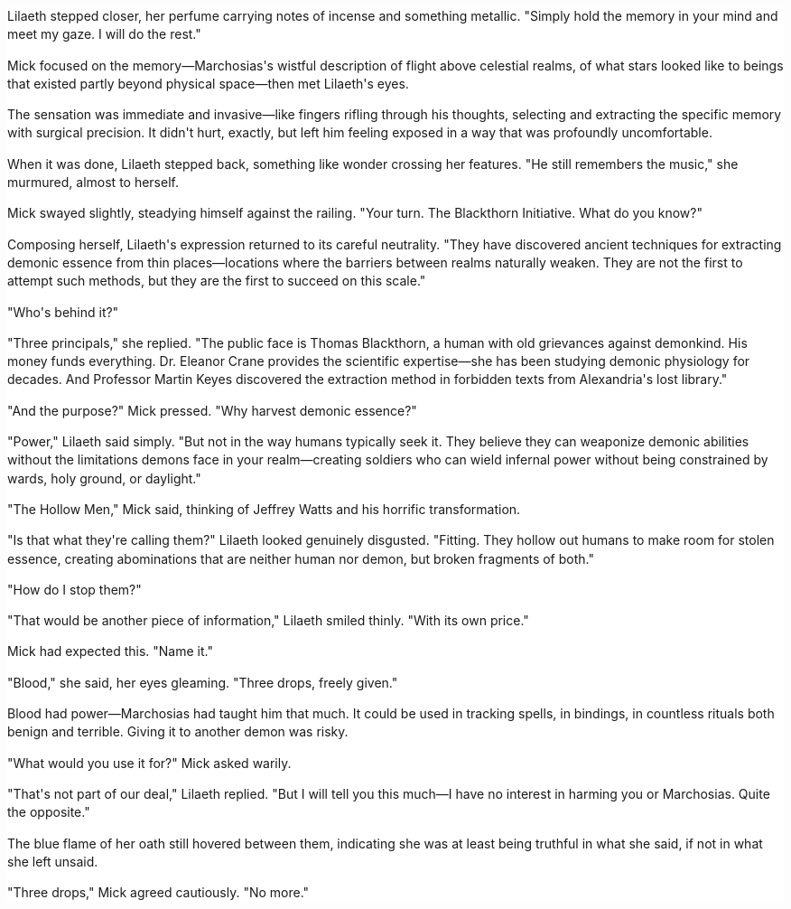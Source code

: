 Lilaeth stepped closer, her perfume carrying notes of incense and something metallic. "Simply hold the memory in your mind and meet my gaze. I will do the rest."

Mick focused on the memory—Marchosias's wistful description of flight above celestial realms, of what stars looked like to beings that existed partly beyond physical space—then met Lilaeth's eyes.

The sensation was immediate and invasive—like fingers rifling through his thoughts, selecting and extracting the specific memory with surgical precision. It didn't hurt, exactly, but left him feeling exposed in a way that was profoundly uncomfortable.

When it was done, Lilaeth stepped back, something like wonder crossing her features. "He still remembers the music," she murmured, almost to herself.

Mick swayed slightly, steadying himself against the railing. "Your turn. The Blackthorn Initiative. What do you know?"

Composing herself, Lilaeth's expression returned to its careful neutrality. "They have discovered ancient techniques for extracting demonic essence from thin places—locations where the barriers between realms naturally weaken. They are not the first to attempt such methods, but they are the first to succeed on this scale."

"Who's behind it?"

"Three principals," she replied. "The public face is Thomas Blackthorn, a human with old grievances against demonkind. His money funds everything. Dr. Eleanor Crane provides the scientific expertise—she has been studying demonic physiology for decades. And Professor Martin Keyes discovered the extraction method in forbidden texts from Alexandria's lost library."

"And the purpose?" Mick pressed. "Why harvest demonic essence?"

"Power," Lilaeth said simply. "But not in the way humans typically seek it. They believe they can weaponize demonic abilities without the limitations demons face in your realm—creating soldiers who can wield infernal power without being constrained by wards, holy ground, or daylight."

"The Hollow Men," Mick said, thinking of Jeffrey Watts and his horrific transformation.

"Is that what they're calling them?" Lilaeth looked genuinely disgusted. "Fitting. They hollow out humans to make room for stolen essence, creating abominations that are neither human nor demon, but broken fragments of both."

"How do I stop them?"

"That would be another piece of information," Lilaeth smiled thinly. "With its own price."

Mick had expected this. "Name it."

"Blood," she said, her eyes gleaming. "Three drops, freely given."

Blood had power—Marchosias had taught him that much. It could be used in tracking spells, in bindings, in countless rituals both benign and terrible. Giving it to another demon was risky.

"What would you use it for?" Mick asked warily.

"That's not part of our deal," Lilaeth replied. "But I will tell you this much—I have no interest in harming you or Marchosias. Quite the opposite."

The blue flame of her oath still hovered between them, indicating she was at least being truthful in what she said, if not in what she left unsaid.

"Three drops," Mick agreed cautiously. "No more."
